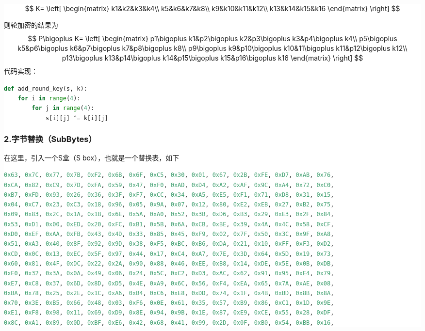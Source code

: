 $$
K=
\left[
\begin{matrix}
k1&k2&k3&k4\\
k5&k6&k7&k8\\
k9&k10&k11&k12\\
k13&k14&k15&k16
\end{matrix}
\right]
$$

则轮加密的结果为
$$
P\bigoplus K=
\left[
\begin{matrix}
p1\bigoplus k1&p2\bigoplus k2&p3\bigoplus k3&p4\bigoplus k4\\
p5\bigoplus k5&p6\bigoplus k6&p7\bigoplus k7&p8\bigoplus k8\\
p9\bigoplus k9&p10\bigoplus k10&11\bigoplus k11&p12\bigoplus k12\\
p13\bigoplus k13&p14\bigoplus k14&p15\bigoplus k15&p16\bigoplus k16
\end{matrix}
\right]
$$
代码实现：

```python
def add_round_key(s, k):
    for i in range(4):
        for j in range(4):
            s[i][j] ^= k[i][j]
```







### 2.字节替换（SubBytes）

在这里，引入一个S盒（S box），也就是一个替换表，如下

```python
0x63, 0x7C, 0x77, 0x7B, 0xF2, 0x6B, 0x6F, 0xC5, 0x30, 0x01, 0x67, 0x2B, 0xFE, 0xD7, 0xAB, 0x76,
0xCA, 0x82, 0xC9, 0x7D, 0xFA, 0x59, 0x47, 0xF0, 0xAD, 0xD4, 0xA2, 0xAF, 0x9C, 0xA4, 0x72, 0xC0,
0xB7, 0xFD, 0x93, 0x26, 0x36, 0x3F, 0xF7, 0xCC, 0x34, 0xA5, 0xE5, 0xF1, 0x71, 0xD8, 0x31, 0x15,
0x04, 0xC7, 0x23, 0xC3, 0x18, 0x96, 0x05, 0x9A, 0x07, 0x12, 0x80, 0xE2, 0xEB, 0x27, 0xB2, 0x75,
0x09, 0x83, 0x2C, 0x1A, 0x1B, 0x6E, 0x5A, 0xA0, 0x52, 0x3B, 0xD6, 0xB3, 0x29, 0xE3, 0x2F, 0x84,
0x53, 0xD1, 0x00, 0xED, 0x20, 0xFC, 0xB1, 0x5B, 0x6A, 0xCB, 0xBE, 0x39, 0x4A, 0x4C, 0x58, 0xCF,
0xD0, 0xEF, 0xAA, 0xFB, 0x43, 0x4D, 0x33, 0x85, 0x45, 0xF9, 0x02, 0x7F, 0x50, 0x3C, 0x9F, 0xA8,
0x51, 0xA3, 0x40, 0x8F, 0x92, 0x9D, 0x38, 0xF5, 0xBC, 0xB6, 0xDA, 0x21, 0x10, 0xFF, 0xF3, 0xD2,
0xCD, 0x0C, 0x13, 0xEC, 0x5F, 0x97, 0x44, 0x17, 0xC4, 0xA7, 0x7E, 0x3D, 0x64, 0x5D, 0x19, 0x73,
0x60, 0x81, 0x4F, 0xDC, 0x22, 0x2A, 0x90, 0x88, 0x46, 0xEE, 0xB8, 0x14, 0xDE, 0x5E, 0x0B, 0xDB,
0xE0, 0x32, 0x3A, 0x0A, 0x49, 0x06, 0x24, 0x5C, 0xC2, 0xD3, 0xAC, 0x62, 0x91, 0x95, 0xE4, 0x79,
0xE7, 0xC8, 0x37, 0x6D, 0x8D, 0xD5, 0x4E, 0xA9, 0x6C, 0x56, 0xF4, 0xEA, 0x65, 0x7A, 0xAE, 0x08,
0xBA, 0x78, 0x25, 0x2E, 0x1C, 0xA6, 0xB4, 0xC6, 0xE8, 0xDD, 0x74, 0x1F, 0x4B, 0xBD, 0x8B, 0x8A,
0x70, 0x3E, 0xB5, 0x66, 0x48, 0x03, 0xF6, 0x0E, 0x61, 0x35, 0x57, 0xB9, 0x86, 0xC1, 0x1D, 0x9E,
0xE1, 0xF8, 0x98, 0x11, 0x69, 0xD9, 0x8E, 0x94, 0x9B, 0x1E, 0x87, 0xE9, 0xCE, 0x55, 0x28, 0xDF,
0x8C, 0xA1, 0x89, 0x0D, 0xBF, 0xE6, 0x42, 0x68, 0x41, 0x99, 0x2D, 0x0F, 0xB0, 0x54, 0xBB, 0x16,
```
